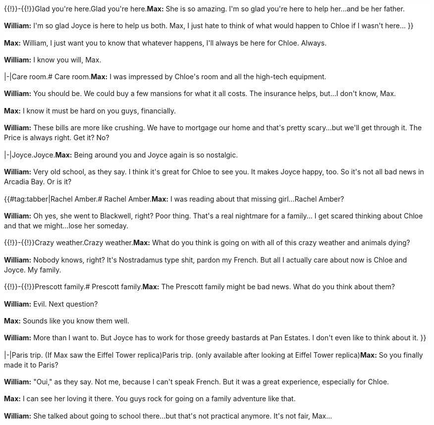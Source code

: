 {{!}}-{{!}}Glad you're here.Glad you're here.**Max:** She is so amazing. I'm so glad you're here to help her...and be her father.

**William:** I'm so glad Joyce is here to help us both. Max, I just hate to think of what would happen to Chloe if I wasn't here...
}}

**Max:** William, I just want you to know that whatever happens, I'll always be here for Chloe. Always.

**William:** I know you will, Max.

|-|Care room.# Care room.**Max:** I was impressed by Chloe's room and all the high-tech equipment.

**William:** You should be. We could buy a few mansions for what it all costs. The insurance helps, but...I don't know, Max.

**Max:** I know it must be hard on you guys, financially.

**William:** These bills are more like crushing. We have to mortgage our home and that's pretty scary...but we'll get through it. The Price is always right. Get it? No?

|-|Joyce.Joyce.**Max:** Being around you and Joyce again is so nostalgic.

**William:** Very old school, as they say. I think it's great for Chloe to see you. It makes Joyce happy, too. So it's not all bad news in Arcadia Bay. Or is it?

{{#tag:tabber|Rachel Amber.# Rachel Amber.**Max:** I was reading about that missing girl...Rachel Amber?

**William:** Oh yes, she went to Blackwell, right? Poor thing. That's a real nightmare for a family... I get scared thinking about Chloe and that we might...lose her someday.

{{!}}-{{!}}Crazy weather.Crazy weather.**Max:** What do you think is going on with all of this crazy weather and animals dying?

**William:** Nobody knows, right? It's Nostradamus type shit, pardon my French. But all I actually care about now is Chloe and Joyce. My family.

{{!}}-{{!}}Prescott family.# Prescott family.**Max:** The Prescott family might be bad news. What do you think about them?

**William:** Evil. Next question?

**Max:** Sounds like you know them well.

**William:** More than I want to. But Joyce has to work for those greedy bastards at Pan Estates. I don't even like to think about it.
}}

|-|Paris trip. (If Max saw the Eiffel Tower replica)Paris trip. (only available after looking at Eiffel Tower replica)**Max:** So you finally made it to Paris?

**William:** "Oui," as they say. Not me, because I can't speak French. But it was a great experience, especially for Chloe.

**Max:** I can see her loving it there. You guys rock for going on a family adventure like that.

**William:** She talked about going to school there...but that's not practical anymore. It's not fair, Max...
